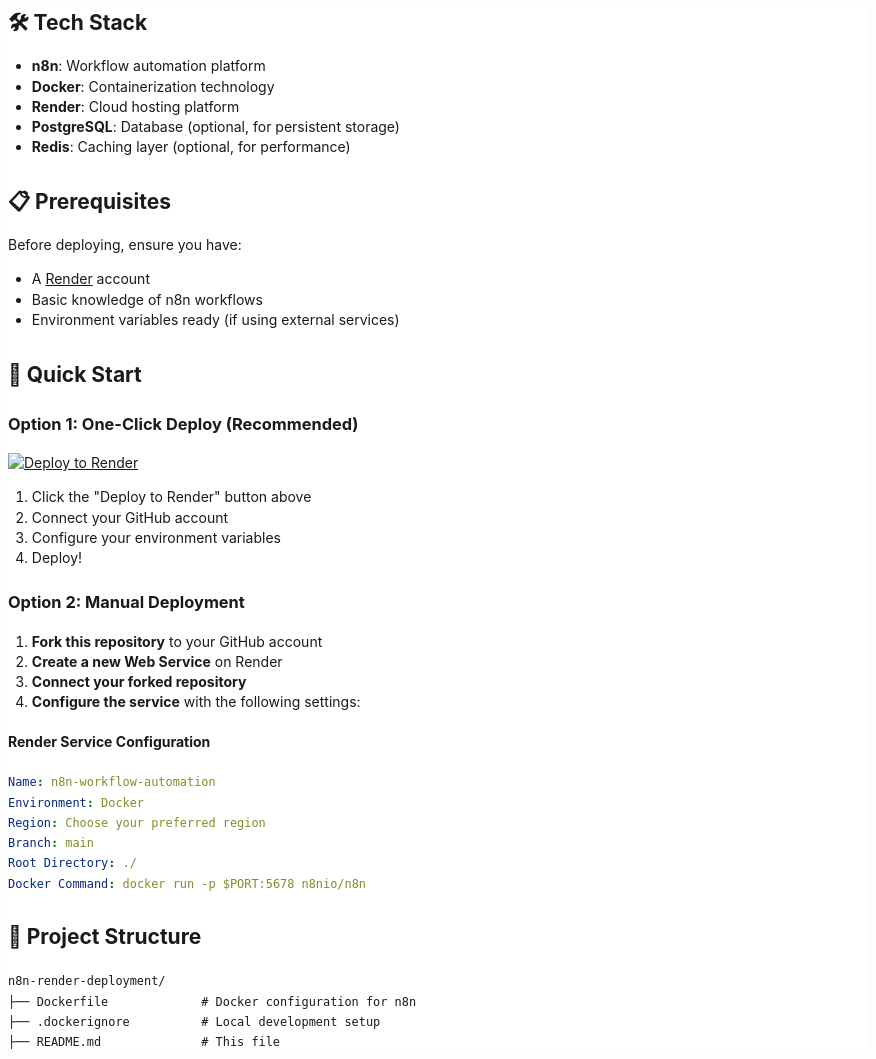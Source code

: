 ## 🛠️ Tech Stack

- **n8n**: Workflow automation platform
- **Docker**: Containerization technology
- **Render**: Cloud hosting platform
- **PostgreSQL**: Database (optional, for persistent storage)
- **Redis**: Caching layer (optional, for performance)

## 📋 Prerequisites

Before deploying, ensure you have:

- A [Render](https://render.com/) account
- Basic knowledge of n8n workflows
- Environment variables ready (if using external services)

## 🚀 Quick Start

### Option 1: One-Click Deploy (Recommended)

[![Deploy to Render](https://render.com/images/deploy-to-render-button.svg)](https://render.com/deploy)

1. Click the "Deploy to Render" button above
2. Connect your GitHub account
3. Configure your environment variables
4. Deploy!

### Option 2: Manual Deployment

1. **Fork this repository** to your GitHub account
2. **Create a new Web Service** on Render
3. **Connect your forked repository**
4. **Configure the service** with the following settings:

#### Render Service Configuration

```yaml
Name: n8n-workflow-automation
Environment: Docker
Region: Choose your preferred region
Branch: main
Root Directory: ./
Docker Command: docker run -p $PORT:5678 n8nio/n8n
```


## 📁 Project Structure

```
n8n-render-deployment/
├── Dockerfile             # Docker configuration for n8n
├── .dockerignore          # Local development setup
├── README.md              # This file
```
